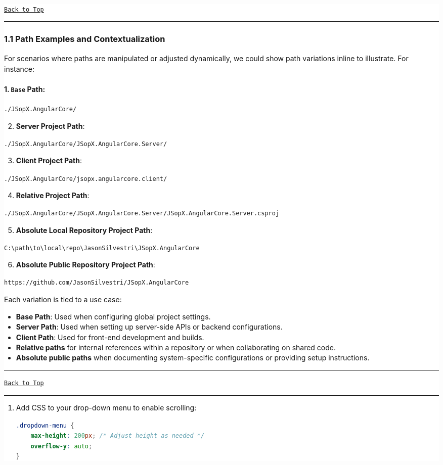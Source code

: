 [`Back to Top`](#table-of-contents)

---

### 1.1 **Path Examples and Contextualization**

For scenarios where paths are manipulated or adjusted dynamically, we could show path variations inline to illustrate. For instance:

#### 1. **`Base` Path:**

```
./JSopX.AngularCore/
```

2. **Server Project Path**:
```
./JSopX.AngularCore/JSopX.AngularCore.Server/
```

3. **Client Project Path**:
```
./JSopX.AngularCore/jsopx.angularcore.client/
```

4. **Relative Project Path**:
```
./JSopX.AngularCore/JSopX.AngularCore.Server/JSopX.AngularCore.Server.csproj
```

5. **Absolute Local Repository Project Path**:
```
C:\path\to\local\repo\JasonSilvestri\JSopX.AngularCore
```

6. **Absolute Public Repository Project Path**:
```
https://github.com/JasonSilvestri/JSopX.AngularCore
```

Each variation is tied to a use case:
- **Base Path**: Used when configuring global project settings.
- **Server Path**: Used when setting up server-side APIs or backend configurations.
- **Client Path**: Used for front-end development and builds.
- **Relative paths** for internal references within a repository or when collaborating on shared code.
- **Absolute public paths** when documenting system-specific configurations or providing setup instructions.

---
[`Back to Top`](#table-of-contents)

---

1. Add CSS to your drop-down menu to enable scrolling:
    ```css
    .dropdown-menu {
        max-height: 200px; /* Adjust height as needed */
        overflow-y: auto;
    }
    ```
